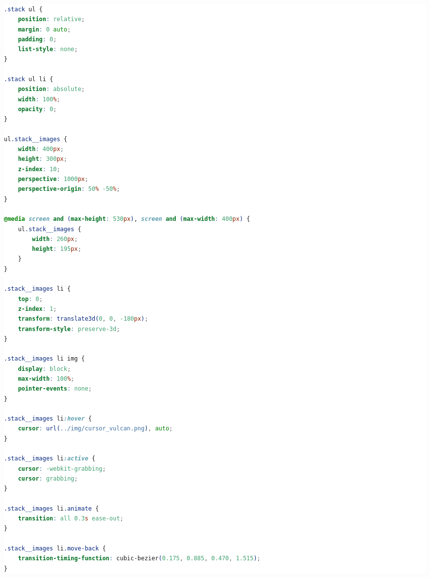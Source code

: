 ```css
.stack ul {
	position: relative;
	margin: 0 auto;
	padding: 0;
	list-style: none;
}

.stack ul li {
	position: absolute;
	width: 100%;
	opacity: 0;
}

ul.stack__images {
	width: 400px;
	height: 300px;
	z-index: 10;
	perspective: 1000px;
	perspective-origin: 50% -50%;
}

@media screen and (max-height: 530px), screen and (max-width: 400px) {
	ul.stack__images {
		width: 260px;
		height: 195px;
	}
}

.stack__images li {
	top: 0;
	z-index: 1;
	transform: translate3d(0, 0, -180px);
	transform-style: preserve-3d;
}

.stack__images li img {
	display: block;
	max-width: 100%;
	pointer-events: none;
}

.stack__images li:hover {
	cursor: url(../img/cursor_vulcan.png), auto;
}

.stack__images li:active {
	cursor: -webkit-grabbing;
	cursor: grabbing;
}

.stack__images li.animate {
	transition: all 0.3s ease-out;
}

.stack__images li.move-back {
	transition-timing-function: cubic-bezier(0.175, 0.885, 0.470, 1.515);
}
```
